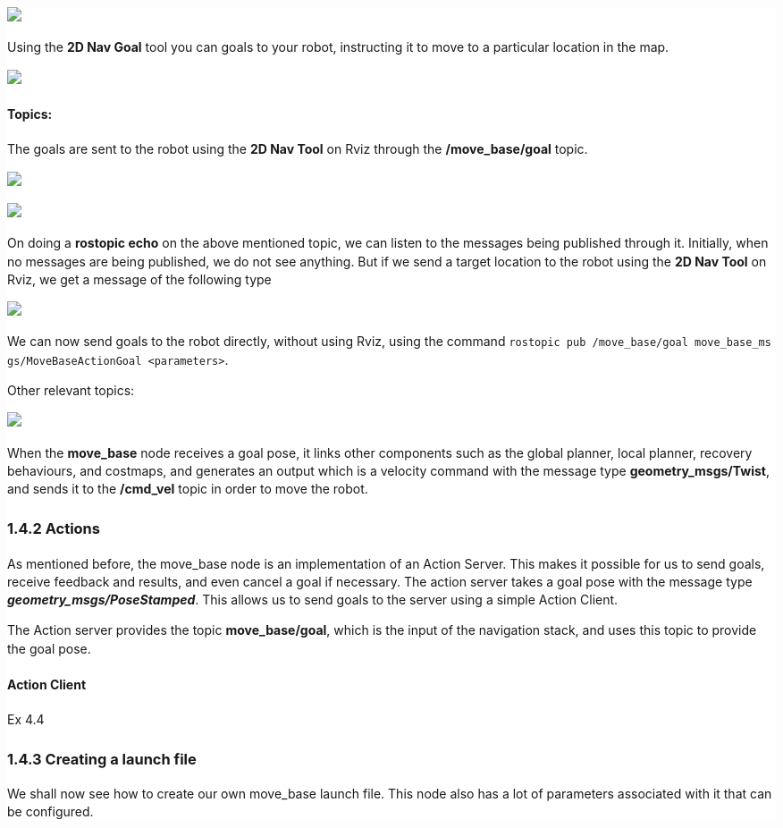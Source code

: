 ![](/assets/images/Nav/45.png)

Using the **2D Nav Goal** tool you can goals to your robot, instructing it to move to a particular location in the map.

![](/assets/images/Nav/46.png)

#### Topics:

The goals are sent to the robot using the **2D Nav Tool** on Rviz through the **/move_base/goal** topic.

![](/assets/images/Nav/47.png)

![](/assets/images/Nav/48.png)

On doing a **rostopic echo** on the above mentioned topic, we can listen to the messages being published through it. Initially, when no messages are being published, we do not see anything. But if we send a target location to the robot using the **2D Nav Tool** on Rviz, we get a message of the following type

![](/assets/images/Nav/49.png)

We can now send goals to the robot directly, without using Rviz, using the command `rostopic pub /move_base/goal move_base_msgs/MoveBaseActionGoal <parameters>`.

Other relevant topics:

![](/assets/images/Nav/50.png)

When the **move_base** node receives a goal pose, it links other components such as the global planner, local planner, recovery behaviours, and costmaps, and generates an output which is a velocity command with the message type **geometry_msgs/Twist**, and sends it to the **/cmd_vel** topic in order to move the robot.

### 1.4.2 Actions

As mentioned before, the move_base node is an implementation of an Action Server. This makes it possible for us to send goals, receive feedback and results, and even cancel a goal if necessary. The action server takes a goal pose with the message type ***geometry_msgs/PoseStamped***. This allows us to send goals to the server using a simple Action Client.

The Action server provides the topic **move_base/goal**, which is the input of the navigation stack, and uses this topic to provide the goal pose.

#### Action Client

Ex 4.4

### 1.4.3 Creating a launch file

We shall now see how to create our own move_base launch file. This node also has a lot of parameters associated with it that can be configured.
